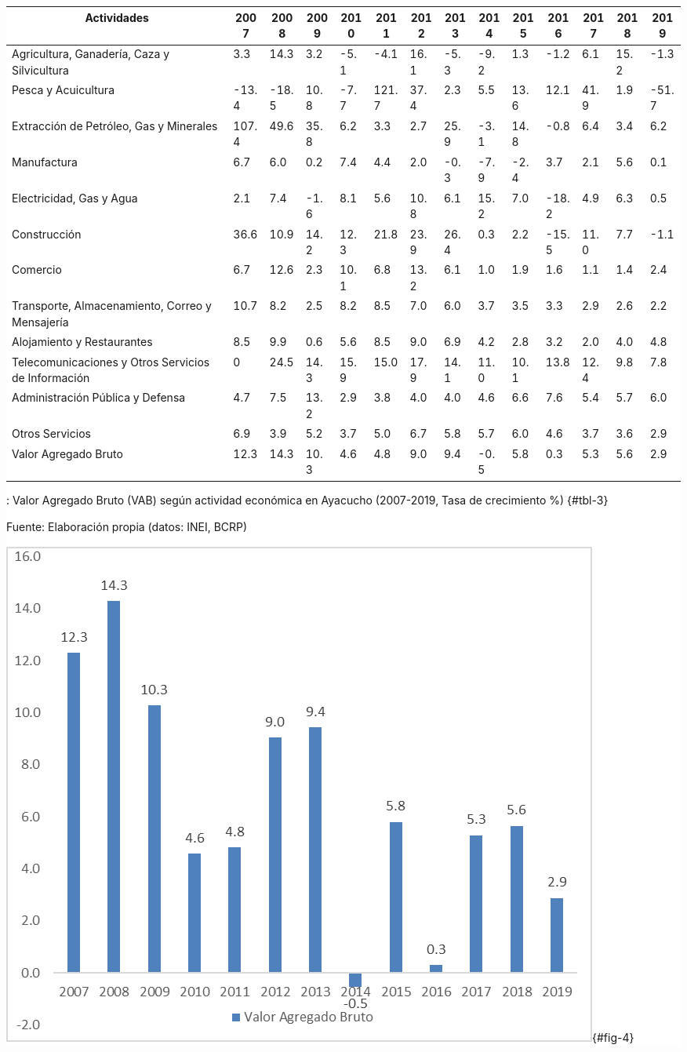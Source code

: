 | Actividades                                         | 2007  | 2008  | 2009 | 2010 | 2011  | 2012 | 2013 | 2014 | 2015 | 2016  | 2017 | 2018 | 2019  |
|------|------|------|------|------|------|------|------|------|------|------|------|------|------|
| Agricultura, Ganadería, Caza y Silvicultura         | 3.3   | 14.3  | 3.2  | -5.1 | -4.1  | 16.1 | -5.3 | -9.2 | 1.3  | -1.2  | 6.1  | 15.2 | -1.3  |
| Pesca y Acuicultura                                 | -13.4 | -18.5 | 10.8 | -7.7 | 121.7 | 37.4 | 2.3  | 5.5  | 13.6 | 12.1  | 41.9 | 1.9  | -51.7 |
| Extracción de Petróleo, Gas y Minerales             | 107.4 | 49.6  | 35.8 | 6.2  | 3.3   | 2.7  | 25.9 | -3.1 | 14.8 | -0.8  | 6.4  | 3.4  | 6.2   |
| Manufactura                                         | 6.7   | 6.0   | 0.2  | 7.4  | 4.4   | 2.0  | -0.3 | -7.9 | -2.4 | 3.7   | 2.1  | 5.6  | 0.1   |
| Electricidad, Gas y Agua                            | 2.1   | 7.4   | -1.6 | 8.1  | 5.6   | 10.8 | 6.1  | 15.2 | 7.0  | -18.2 | 4.9  | 6.3  | 0.5   |
| Construcción                                        | 36.6  | 10.9  | 14.2 | 12.3 | 21.8  | 23.9 | 26.4 | 0.3  | 2.2  | -15.5 | 11.0 | 7.7  | -1.1  |
| Comercio                                            | 6.7   | 12.6  | 2.3  | 10.1 | 6.8   | 13.2 | 6.1  | 1.0  | 1.9  | 1.6   | 1.1  | 1.4  | 2.4   |
| Transporte, Almacenamiento, Correo y Mensajería     | 10.7  | 8.2   | 2.5  | 8.2  | 8.5   | 7.0  | 6.0  | 3.7  | 3.5  | 3.3   | 2.9  | 2.6  | 2.2   |
| Alojamiento y Restaurantes                          | 8.5   | 9.9   | 0.6  | 5.6  | 8.5   | 9.0  | 6.9  | 4.2  | 2.8  | 3.2   | 2.0  | 4.0  | 4.8   |
| Telecomunicaciones y Otros Servicios de Información | 0     | 24.5  | 14.3 | 15.9 | 15.0  | 17.9 | 14.1 | 11.0 | 10.1 | 13.8  | 12.4 | 9.8  | 7.8   |
| Administración Pública y Defensa                    | 4.7   | 7.5   | 13.2 | 2.9  | 3.8   | 4.0  | 4.0  | 4.6  | 6.6  | 7.6   | 5.4  | 5.7  | 6.0   |
| Otros Servicios                                     | 6.9   | 3.9   | 5.2  | 3.7  | 5.0   | 6.7  | 5.8  | 5.7  | 6.0  | 4.6   | 3.7  | 3.6  | 2.9   |
| Valor Agregado Bruto                                | 12.3  | 14.3  | 10.3 | 4.6  | 4.8   | 9.0  | 9.4  | -0.5 | 5.8  | 0.3   | 5.3  | 5.6  | 2.9   |

: Valor Agregado Bruto (VAB) según actividad económica en Ayacucho (2007-2019, Tasa de crecimiento %) {#tbl-3}

Fuente: Elaboración propia (datos: INEI, BCRP)

![Ayacucho: Valor agregado Bruto (VAB) según actividad económica 2007-2019 (Tasa de crecimiento, %)](20230603230848.png){#fig-4}
